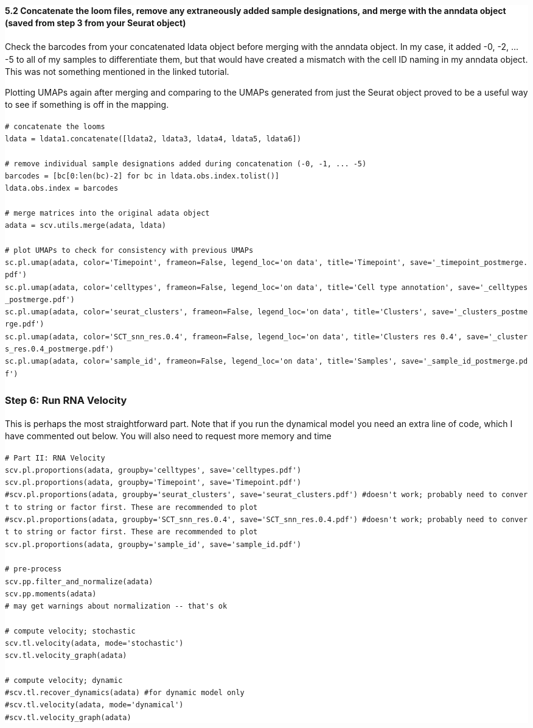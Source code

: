 #### 5.2 Concatenate the loom files, remove any extraneously added sample designations, and merge with the anndata object (saved from step 3 from your Seurat object)

Check the barcodes from your concatenated ldata object before merging with the anndata object. In my case, it added -0, -2, ... -5 to all of my samples to differentiate them, but that would have created a mismatch with the cell ID naming in my anndata object. This was not something mentioned in the linked tutorial.

Plotting UMAPs again after merging and comparing to the UMAPs generated from just the Seurat object proved to be a useful way to see if something is off in the mapping.

```
# concatenate the looms
ldata = ldata1.concatenate([ldata2, ldata3, ldata4, ldata5, ldata6])

# remove individual sample designations added during concatenation (-0, -1, ... -5)
barcodes = [bc[0:len(bc)-2] for bc in ldata.obs.index.tolist()]
ldata.obs.index = barcodes

# merge matrices into the original adata object
adata = scv.utils.merge(adata, ldata)

# plot UMAPs to check for consistency with previous UMAPs
sc.pl.umap(adata, color='Timepoint', frameon=False, legend_loc='on data', title='Timepoint', save='_timepoint_postmerge.pdf')
sc.pl.umap(adata, color='celltypes', frameon=False, legend_loc='on data', title='Cell type annotation', save='_celltypes_postmerge.pdf')
sc.pl.umap(adata, color='seurat_clusters', frameon=False, legend_loc='on data', title='Clusters', save='_clusters_postmerge.pdf')
sc.pl.umap(adata, color='SCT_snn_res.0.4', frameon=False, legend_loc='on data', title='Clusters res 0.4', save='_clusters_res.0.4_postmerge.pdf')
sc.pl.umap(adata, color='sample_id', frameon=False, legend_loc='on data', title='Samples', save='_sample_id_postmerge.pdf')
```

### Step 6: Run RNA Velocity

This is perhaps the most straightforward part. Note that if you run the dynamical model you need an extra line of code, which I have commented out below. You will also need to request more memory and time

```
# Part II: RNA Velocity
scv.pl.proportions(adata, groupby='celltypes', save='celltypes.pdf')
scv.pl.proportions(adata, groupby='Timepoint', save='Timepoint.pdf')
#scv.pl.proportions(adata, groupby='seurat_clusters', save='seurat_clusters.pdf') #doesn't work; probably need to convert to string or factor first. These are recommended to plot
#scv.pl.proportions(adata, groupby='SCT_snn_res.0.4', save='SCT_snn_res.0.4.pdf') #doesn't work; probably need to convert to string or factor first. These are recommended to plot
scv.pl.proportions(adata, groupby='sample_id', save='sample_id.pdf')

# pre-process
scv.pp.filter_and_normalize(adata)
scv.pp.moments(adata)
# may get warnings about normalization -- that's ok

# compute velocity; stochastic
scv.tl.velocity(adata, mode='stochastic')
scv.tl.velocity_graph(adata)

# compute velocity; dynamic
#scv.tl.recover_dynamics(adata) #for dynamic model only
#scv.tl.velocity(adata, mode='dynamical')
#scv.tl.velocity_graph(adata)

```
